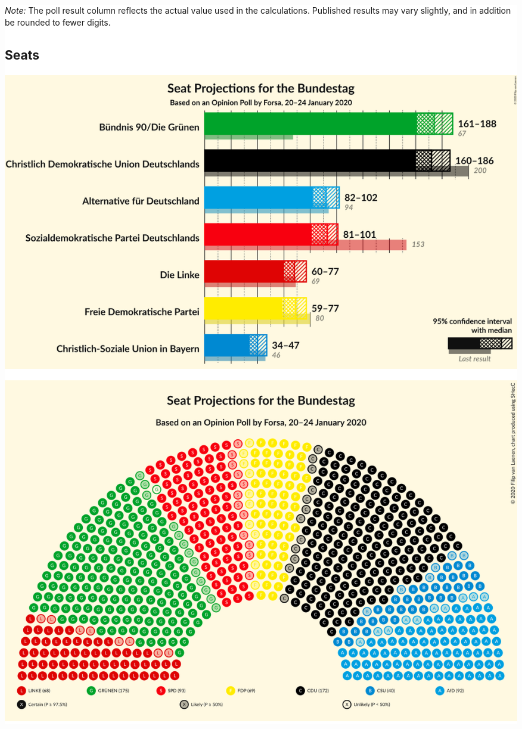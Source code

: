 *Note:* The poll result column reflects the actual value used in the calculations. Published results may vary slightly, and in addition be rounded to fewer digits.

## Seats

![Graph with seats not yet produced](2020-01-24-Forsa-seats.png "Seats")

![Graph with seating plan not yet produced](2020-01-24-Forsa-seating-plan.png "Seating Plan")
